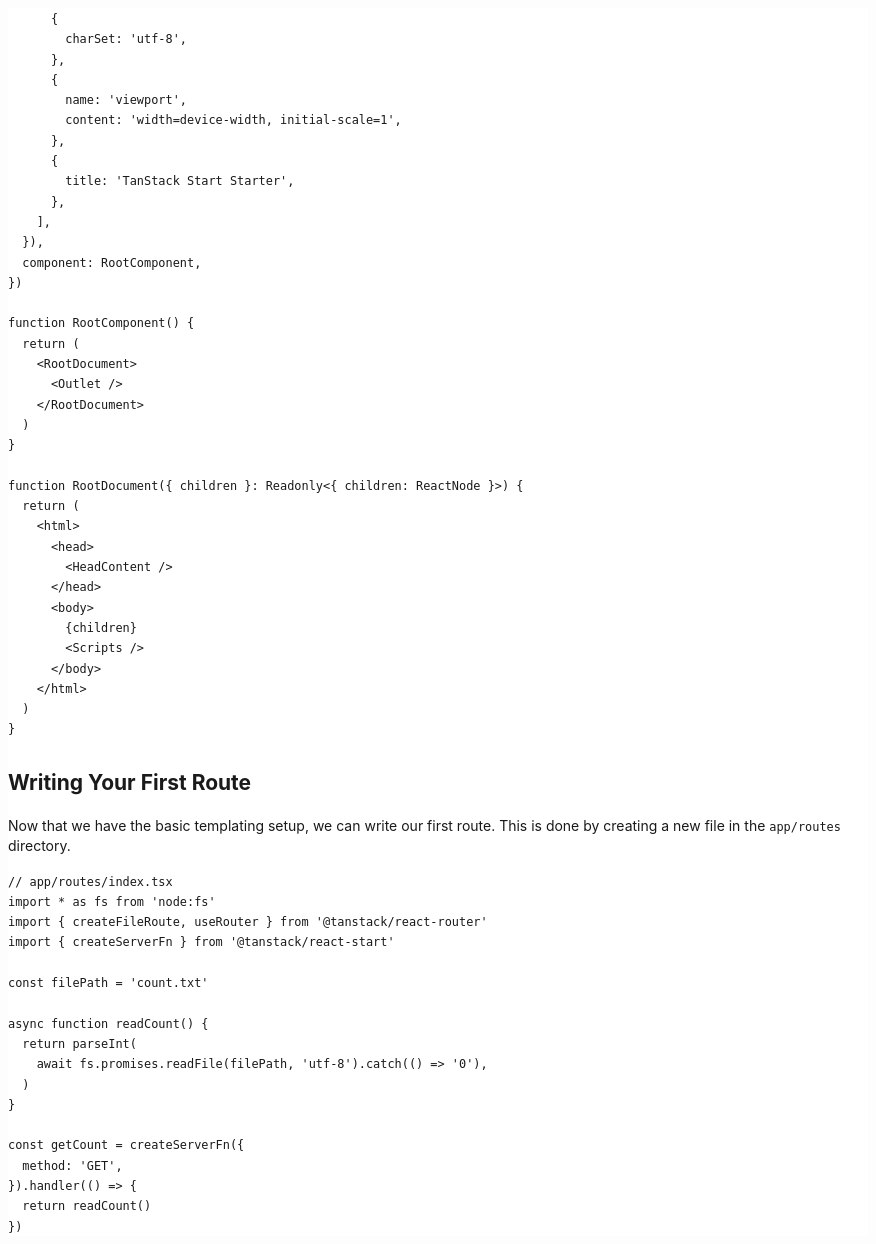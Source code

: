 ```tsx
      {
        charSet: 'utf-8',
      },
      {
        name: 'viewport',
        content: 'width=device-width, initial-scale=1',
      },
      {
        title: 'TanStack Start Starter',
      },
    ],
  }),
  component: RootComponent,
})

function RootComponent() {
  return (
    <RootDocument>
      <Outlet />
    </RootDocument>
  )
}

function RootDocument({ children }: Readonly<{ children: ReactNode }>) {
  return (
    <html>
      <head>
        <HeadContent />
      </head>
      <body>
        {children}
        <Scripts />
      </body>
    </html>
  )
}
```

## Writing Your First Route

Now that we have the basic templating setup, we can write our first route. This is done by creating a new file in the `app/routes` directory.

```tsx
// app/routes/index.tsx
import * as fs from 'node:fs'
import { createFileRoute, useRouter } from '@tanstack/react-router'
import { createServerFn } from '@tanstack/react-start'

const filePath = 'count.txt'

async function readCount() {
  return parseInt(
    await fs.promises.readFile(filePath, 'utf-8').catch(() => '0'),
  )
}

const getCount = createServerFn({
  method: 'GET',
}).handler(() => {
  return readCount()
})

```